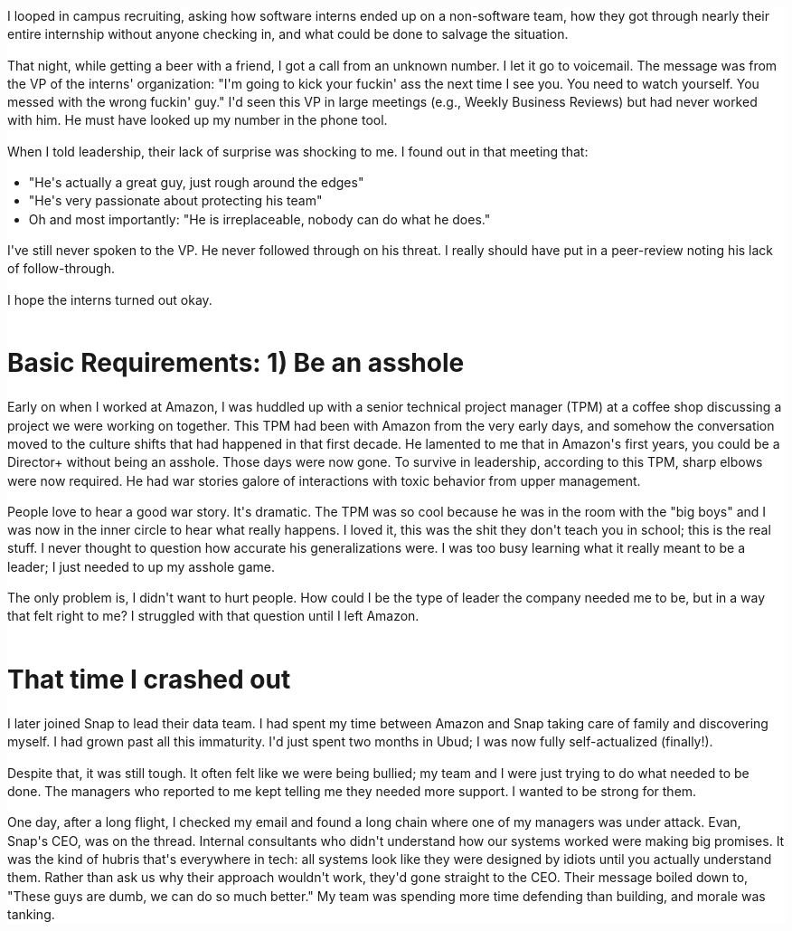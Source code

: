 I looped in campus recruiting, asking how software interns ended up on a non-software team, how they got through nearly their entire internship without anyone checking in, and what could be done to salvage the situation.

That night, while getting a beer with a friend, I got a call from an unknown number. I let it go to voicemail. The message was from the VP of the interns' organization: "I'm going to kick your fuckin' ass the next time I see you. You need to watch yourself. You messed with the wrong fuckin' guy." I'd seen this VP in large meetings (e.g., Weekly Business Reviews) but had never worked with him. He must have looked up my number in the phone tool.

When I told leadership, their lack of surprise was shocking to me. I found out in that meeting that: 
- "He's actually a great guy, just rough around the edges" 
- "He's very passionate about protecting his team"
- Oh and most importantly: "He is irreplaceable, nobody can do what he does." 

I've still never spoken to the VP. He never followed through on his threat. I really should have put in a peer-review noting his lack of follow-through.

I hope the interns turned out okay.

# Basic Requirements: 1) Be an asshole

Early on when I worked at Amazon, I was huddled up with a senior technical project manager (TPM) at a coffee shop discussing a project we were working on together. This TPM had been with Amazon from the very early days, and somehow the conversation moved to the culture shifts that had happened in that first decade. He lamented to me that in Amazon's first years, you could be a Director+ without being an asshole. Those days were now gone. To survive in leadership, according to this TPM, sharp elbows were now required. He had war stories galore of interactions with toxic behavior from upper management. 

People love to hear a good war story. It's dramatic. The TPM was so cool because he was in the room with the "big boys" and I was now in the inner circle to hear what really happens. I loved it, this was the shit they don't teach you in school; this is the real stuff. I never thought to question how accurate his generalizations were. I was too busy learning what it really meant to be a leader; I just needed to up my asshole game.

The only problem is, I didn't want to hurt people. How could I be the type of leader the company needed me to be, but in a way that felt right to me? I struggled with that question until I left Amazon.

# That time I crashed out
I later joined Snap to lead their data team. I had spent my time between Amazon and Snap taking care of family and discovering myself. I had grown past all this immaturity. I'd just spent two months in Ubud; I was now fully self-actualized (finally!).

Despite that, it was still tough. It often felt like we were being bullied; my team and I were just trying to do what needed to be done. The managers who reported to me kept telling me they needed more support. I wanted to be strong for them.

One day, after a long flight, I checked my email and found a long chain where one of my managers was under attack. Evan, Snap's CEO, was on the thread. Internal consultants who didn't understand how our systems worked were making big promises. It was the kind of hubris that's everywhere in tech: all systems look like they were designed by idiots until you actually understand them. Rather than ask us why their approach wouldn't work, they'd gone straight to the CEO. Their message boiled down to, "These guys are dumb, we can do so much better." My team was spending more time defending than building, and morale was tanking.
